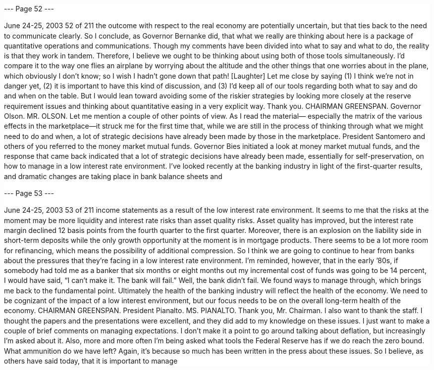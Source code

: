 --- Page 52 ---

June 24-25, 2003 52 of 211
the outcome with respect to the real economy are potentially uncertain, but that ties back to the
need to communicate clearly.
So I conclude, as Governor Bernanke did, that what we really are thinking about here is a
package of quantitative operations and communications. Though my comments have been
divided into what to say and what to do, the reality is that they work in tandem. Therefore, I
believe we ought to be thinking about using both of those tools simultaneously. I’d compare it to
the way one flies an airplane by worrying about the altitude and the other things that one worries
about in the plane, which obviously I don’t know; so I wish I hadn’t gone down that path!
[Laughter] Let me close by saying (1) I think we’re not in danger yet, (2) it is important to have
this kind of discussion, and (3) I’d keep all of our tools regarding both what to say and do and
when on the table. But I would lean toward avoiding some of the riskier strategies by looking
more closely at the reserve requirement issues and thinking about quantitative easing in a very
explicit way. Thank you.
CHAIRMAN GREENSPAN. Governor Olson.
MR. OLSON. Let me mention a couple of other points of view. As I read the material—
especially the matrix of the various effects in the marketplace—it struck me for the first time
that, while we are still in the process of thinking through what we might need to do and when, a
lot of strategic decisions have already been made by those in the marketplace. President
Santomero and others of you referred to the money market mutual funds. Governor Bies
initiated a look at money market mutual funds, and the response that came back indicated that a
lot of strategic decisions have already been made, essentially for self-preservation, on how to
manage in a low interest rate environment. I’ve looked recently at the banking industry in light
of the first-quarter results, and dramatic changes are taking place in bank balance sheets and

--- Page 53 ---

June 24-25, 2003 53 of 211
income statements as a result of the low interest rate environment. It seems to me that the risks
at the moment may be more liquidity and interest rate risks than asset quality risks. Asset quality
has improved, but the interest rate margin declined 12 basis points from the fourth quarter to the
first quarter. Moreover, there is an explosion on the liability side in short-term deposits while the
only growth opportunity at the moment is in mortgage products. There seems to be a lot more
room for refinancing, which means the possibility of additional compression. So I think we are
going to continue to hear from banks about the pressures that they’re facing in a low interest rate
environment.
I’m reminded, however, that in the early ’80s, if somebody had told me as a banker that
six months or eight months out my incremental cost of funds was going to be 14 percent, I would
have said, “I can’t make it. The bank will fail.” Well, the bank didn’t fail. We found ways to
manage through, which brings me back to the fundamental point. Ultimately the health of the
banking industry will reflect the health of the economy. We need to be cognizant of the impact
of a low interest environment, but our focus needs to be on the overall long-term health of the
economy.
CHAIRMAN GREENSPAN. President Pianalto.
MS. PIANALTO. Thank you, Mr. Chairman. I also want to thank the staff. I thought
the papers and the presentations were excellent, and they did add to my knowledge on these
issues. I just want to make a couple of brief comments on managing expectations. I don’t make
it a point to go around talking about deflation, but increasingly I’m asked about it. Also, more
and more often I’m being asked what tools the Federal Reserve has if we do reach the zero
bound. What ammunition do we have left? Again, it’s because so much has been written in the
press about these issues. So I believe, as others have said today, that it is important to manage
